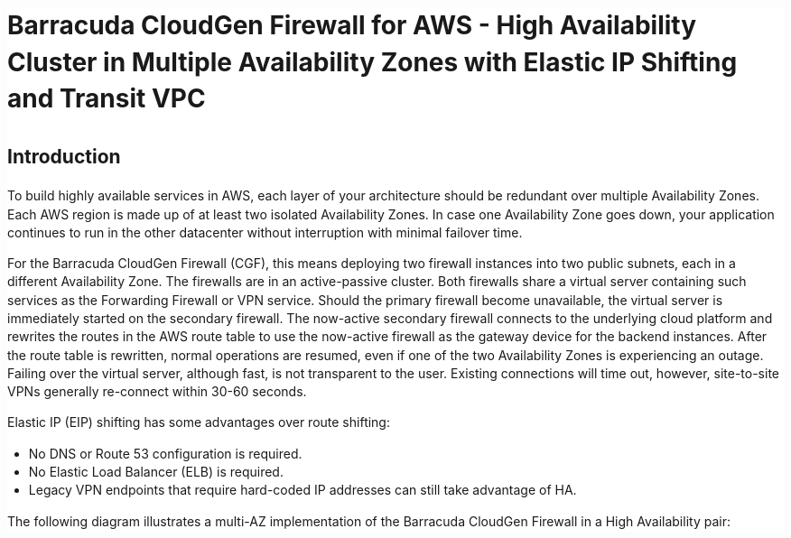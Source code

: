 # Barracuda CloudGen Firewall for AWS - High Availability Cluster in Multiple Availability Zones with Elastic IP Shifting and Transit VPC

## Introduction

To build highly available services in AWS, each layer of your architecture should be redundant over multiple Availability Zones. Each AWS region is made up of at least two isolated Availability Zones. In case one Availability Zone goes down, your application continues to run in the other datacenter without interruption with minimal failover time. 

For the Barracuda CloudGen Firewall (CGF), this means deploying two firewall instances into two public subnets, each in a different Availability Zone. The firewalls are in an active-passive cluster. Both firewalls share a virtual server containing such services as the Forwarding Firewall or VPN service. Should the primary firewall become unavailable, the virtual server is immediately started on the secondary firewall. The now-active secondary firewall connects to the underlying cloud platform and rewrites the routes in the AWS route table to use the now-active firewall as the gateway device for the backend instances. After the route table is rewritten, normal operations are resumed, even if one of the two Availability Zones is experiencing an outage. Failing over the virtual server, although fast, is not transparent to the user. Existing connections will time out, however, site-to-site VPNs generally re-connect within 30-60 seconds.

Elastic IP (EIP) shifting has some advantages over route shifting:
- No DNS or Route 53 configuration is required.
- No Elastic Load Balancer (ELB) is required.
- Legacy VPN endpoints that require hard-coded IP addresses can still take advantage of HA.

The following diagram illustrates a multi-AZ implementation of the Barracuda CloudGen Firewall in a High Availability pair:
